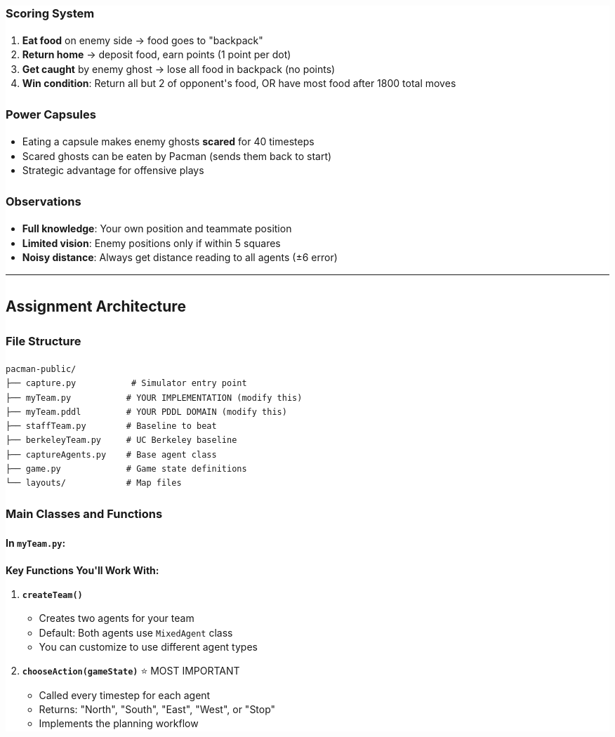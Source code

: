 ### Scoring System

1. **Eat food** on enemy side → food goes to "backpack"
2. **Return home** → deposit food, earn points (1 point per dot)
3. **Get caught** by enemy ghost → lose all food in backpack (no points)
4. **Win condition**: Return all but 2 of opponent's food, OR have most food after 1800 total moves

### Power Capsules

- Eating a capsule makes enemy ghosts **scared** for 40 timesteps
- Scared ghosts can be eaten by Pacman (sends them back to start)
- Strategic advantage for offensive plays

### Observations

- **Full knowledge**: Your own position and teammate position
- **Limited vision**: Enemy positions only if within 5 squares
- **Noisy distance**: Always get distance reading to all agents (±6 error)

---

## Assignment Architecture

### File Structure

```
pacman-public/
├── capture.py           # Simulator entry point
├── myTeam.py           # YOUR IMPLEMENTATION (modify this)
├── myTeam.pddl         # YOUR PDDL DOMAIN (modify this)
├── staffTeam.py        # Baseline to beat
├── berkeleyTeam.py     # UC Berkeley baseline
├── captureAgents.py    # Base agent class
├── game.py             # Game state definitions
└── layouts/            # Map files
```

### Main Classes and Functions

#### In `myTeam.py`:

**Key Functions You'll Work With:**

1. **`createTeam()`**
   - Creates two agents for your team
   - Default: Both agents use `MixedAgent` class
   - You can customize to use different agent types

2. **`chooseAction(gameState)`** ⭐ MOST IMPORTANT
   - Called every timestep for each agent
   - Returns: "North", "South", "East", "West", or "Stop"
   - Implements the planning workflow
